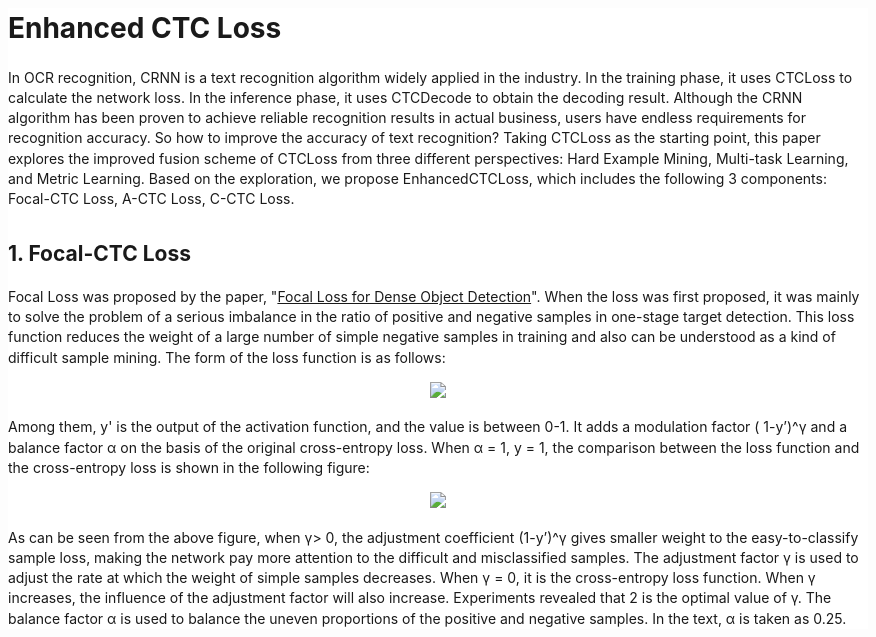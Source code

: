 # Enhanced CTC Loss

In OCR recognition, CRNN is a text recognition algorithm widely applied in the industry. In the training phase, it uses
CTCLoss to calculate the network loss. In the inference phase, it uses CTCDecode to obtain the decoding result. Although
the CRNN algorithm has been proven to achieve reliable recognition results in actual business, users have endless
requirements for recognition accuracy. So how to improve the accuracy of text recognition? Taking CTCLoss as the
starting point, this paper explores the improved fusion scheme of CTCLoss from three different perspectives: Hard
Example Mining, Multi-task Learning, and Metric Learning. Based on the exploration, we propose EnhancedCTCLoss, which
includes the following 3 components: Focal-CTC Loss, A-CTC Loss, C-CTC Loss.

## 1. Focal-CTC Loss

Focal Loss was proposed by the paper, "[Focal Loss for Dense Object Detection](https://arxiv.org/abs/1708.02002)". When
the loss was first proposed, it was mainly to solve the problem of a serious imbalance in the ratio of positive and
negative samples in one-stage target detection. This loss function reduces the weight of a large number of simple
negative samples in training and also can be understood as a kind of difficult sample mining.
The form of the loss function is as follows:

<div align="center"> 
<img src="./focal_loss_formula.png" width = "600" /> 
</div>

Among them, y' is the output of the activation function, and the value is between 0-1. It adds a modulation factor (
1-y’)^&gamma; and a balance factor &alpha; on the basis of the original cross-entropy loss. When &alpha; = 1, y = 1, the
comparison between the loss function and the cross-entropy loss is shown in the following figure:

<div align="center"> 
<img src="./focal_loss_image.png" width = "600" /> 
</div>



As can be seen from the above figure, when &gamma;> 0, the adjustment coefficient (1-y’)^&gamma; gives smaller weight to
the easy-to-classify sample loss, making the network pay more attention to the difficult and misclassified samples. The
adjustment factor &gamma; is used to adjust the rate at which the weight of simple samples decreases. When &gamma; = 0,
it is the cross-entropy loss function. When &gamma; increases, the influence of the adjustment factor will also
increase. Experiments revealed that 2 is the optimal value of &gamma;. The balance factor &alpha; is used to balance the
uneven proportions of the positive and negative samples. In the text, &alpha; is taken as 0.25.
